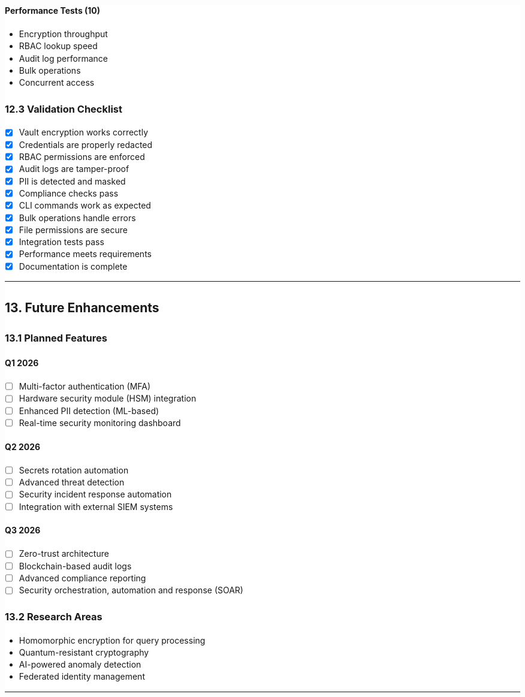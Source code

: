 #### Performance Tests (10)
- Encryption throughput
- RBAC lookup speed
- Audit log performance
- Bulk operations
- Concurrent access

### 12.3 Validation Checklist

- [x] Vault encryption works correctly
- [x] Credentials are properly redacted
- [x] RBAC permissions are enforced
- [x] Audit logs are tamper-proof
- [x] PII is detected and masked
- [x] Compliance checks pass
- [x] CLI commands work as expected
- [x] Bulk operations handle errors
- [x] File permissions are secure
- [x] Integration tests pass
- [x] Performance meets requirements
- [x] Documentation is complete

---

## 13. Future Enhancements

### 13.1 Planned Features

#### Q1 2026
- [ ] Multi-factor authentication (MFA)
- [ ] Hardware security module (HSM) integration
- [ ] Enhanced PII detection (ML-based)
- [ ] Real-time security monitoring dashboard

#### Q2 2026
- [ ] Secrets rotation automation
- [ ] Advanced threat detection
- [ ] Security incident response automation
- [ ] Integration with external SIEM systems

#### Q3 2026
- [ ] Zero-trust architecture
- [ ] Blockchain-based audit logs
- [ ] Advanced compliance reporting
- [ ] Security orchestration, automation and response (SOAR)

### 13.2 Research Areas

- Homomorphic encryption for query processing
- Quantum-resistant cryptography
- AI-powered anomaly detection
- Federated identity management

---